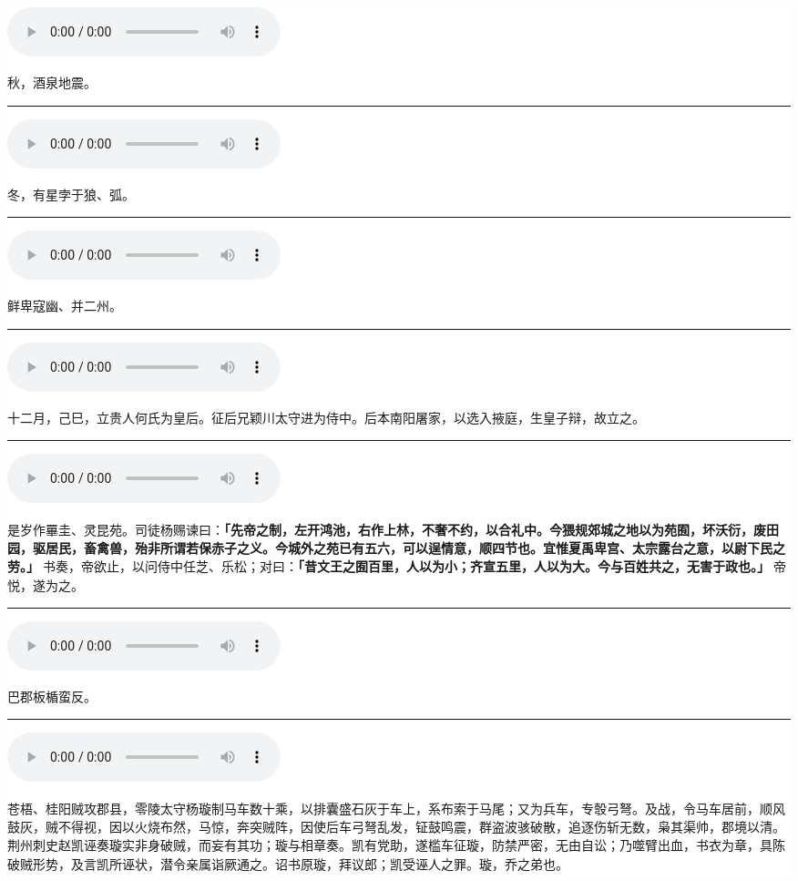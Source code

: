 ![](assets/audios/057/132.mp3)

秋，酒泉地震。

---

![](assets/audios/057/133.mp3)

冬，有星孛于狼、弧。

---

![](assets/audios/057/134.mp3)

鲜卑寇幽、并二州。

---

![](assets/audios/057/135.mp3)

十二月，己巳，立贵人何氏为皇后。征后兄颖川太守进为侍中。后本南阳屠家，以选入掖庭，生皇子辩，故立之。

---

![](assets/audios/057/136.mp3)

是岁作罼圭、灵昆苑。司徒杨赐谏曰：__「先帝之制，左开鸿池，右作上林，不奢不约，以合礼中。今猥规郊城之地以为苑囿，坏沃衍，废田园，驱居民，畜禽兽，殆非所谓若保赤子之义。今城外之苑已有五六，可以逞情意，顺四节也。宜惟夏禹卑宫、太宗露台之意，以尉下民之劳。」__ 书奏，帝欲止，以问侍中任芝、乐松；对曰：__「昔文王之囿百里，人以为小；齐宣五里，人以为大。今与百姓共之，无害于政也。」__ 帝悦，遂为之。

---

![](assets/audios/057/137.mp3)

巴郡板楯蛮反。

---

![](assets/audios/057/138.mp3)

苍梧、桂阳贼攻郡县，零陵太守杨璇制马车数十乘，以排囊盛石灰于车上，系布索于马尾；又为兵车，专彀弓弩。及战，令马车居前，顺风鼓灰，贼不得视，因以火烧布然，马惊，奔突贼阵，因使后车弓弩乱发，钲鼓鸣震，群盗波骇破散，追逐伤斩无数，枭其渠帅，郡境以清。荆州刺史赵凯诬奏璇实非身破贼，而妄有其功；璇与相章奏。凯有党助，遂槛车征璇，防禁严密，无由自讼；乃噬臂出血，书衣为章，具陈破贼形势，及言凯所诬状，潜令亲属诣厥通之。诏书原璇，拜议郎；凯受诬人之罪。璇，乔之弟也。